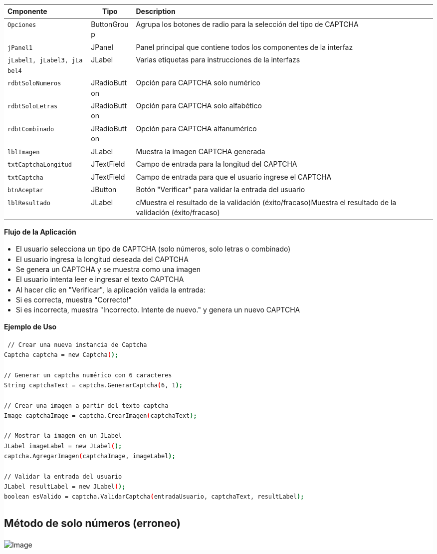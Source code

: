| Cmponente |Tipo | Description                |
| :-------- |---|:-------------------------- |
| `Opciones ` |ButtonGroup| Agrupa los botones de radio para la selección del tipo de CAPTCHA|
| `jPanel1 ` | JPanel|Panel principal que contiene todos los componentes de la interfaz |
| `jLabel1, jLabel3, jLabel4` |JLabel |Varias etiquetas para instrucciones de la interfazs|
| `rdbtSoloNumeros` |JRadioButton |Opción para CAPTCHA solo numérico|
| `rdbtSoloLetras` |JRadioButton |Opción para CAPTCHA solo alfabético|
| `rdbtCombinado` | JRadioButton|Opción para CAPTCHA alfanumérico|
| `lblImagen` |JLabel |Muestra la imagen CAPTCHA generada|
| `txtCaptchaLongitud` |JTextField |Campo de entrada para la longitud del CAPTCHA|
| `txtCaptcha` |JTextField |Campo de entrada para que el usuario ingrese el CAPTCHA|
| `btnAceptar` | JButton|Botón "Verificar" para validar la entrada del usuario|
| `lblResultado` |JLabel |cMuestra el resultado de la validación (éxito/fracaso)Muestra el resultado de la validación (éxito/fracaso)|

**Flujo de la Aplicación**
- El usuario selecciona un tipo de CAPTCHA (solo números, solo letras o combinado)
- El usuario ingresa la longitud deseada del CAPTCHA
- Se genera un CAPTCHA y se muestra como una imagen
- El usuario intenta leer e ingresar el texto CAPTCHA
- Al hacer clic en "Verificar", la aplicación valida la entrada:
- Si es correcta, muestra "Correcto!"
- Si es incorrecta, muestra "Incorrecto. Intente de nuevo." y genera un nuevo CAPTCHA

**Ejemplo de Uso**

```bash
 // Crear una nueva instancia de Captcha
Captcha captcha = new Captcha();

// Generar un captcha numérico con 6 caracteres
String captchaText = captcha.GenerarCaptcha(6, 1);

// Crear una imagen a partir del texto captcha
Image captchaImage = captcha.CrearImagen(captchaText);

// Mostrar la imagen en un JLabel
JLabel imageLabel = new JLabel();
captcha.AgregarImagen(captchaImage, imageLabel);

// Validar la entrada del usuario
JLabel resultLabel = new JLabel();
boolean esValido = captcha.ValidarCaptcha(entradaUsuario, captchaText, resultLabel);
```

## Método de solo números (erroneo)
![Image](https://github.com/user-attachments/assets/5382d188-8411-4a67-8020-c83c3c126b7d)
